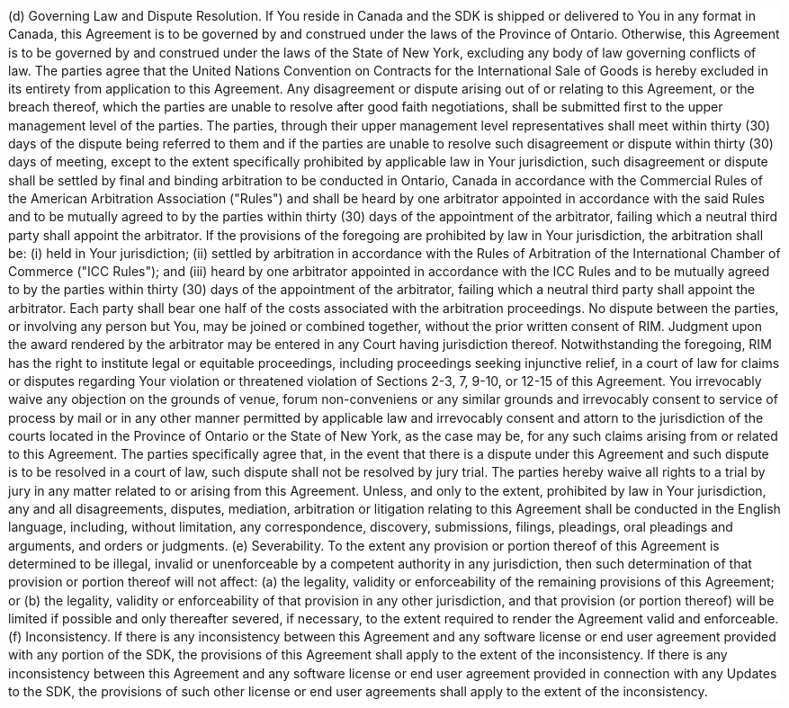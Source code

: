 (d) Governing Law and Dispute Resolution.  If You reside in Canada and the SDK is shipped or delivered to You in any format in Canada, this Agreement is to be governed by and construed under the laws of the Province of Ontario.  Otherwise, this Agreement is to be governed by and construed under the laws of the State of New York, excluding any body of law governing conflicts of law.  The parties agree that the United Nations Convention on Contracts for the International Sale of Goods is hereby excluded in its entirety from application to this Agreement.  Any disagreement or dispute arising out of or relating to this Agreement, or the breach thereof, which the parties are unable to resolve after good faith negotiations, shall be submitted first to the upper management level of the parties.  The parties, through their upper management level representatives shall meet within thirty (30) days of the dispute being referred to them and if the parties are unable to resolve such disagreement or dispute within thirty (30) days of meeting, except  to the extent specifically prohibited by applicable law in Your jurisdiction, such disagreement or dispute shall be settled by final and binding arbitration to be conducted in Ontario, Canada in accordance with the Commercial Rules of the American Arbitration Association ("Rules") and shall be heard by one arbitrator appointed in accordance with the said Rules and to be mutually agreed to by the parties within thirty (30) days of the appointment of the arbitrator, failing which a neutral third party shall appoint the arbitrator.  If the provisions of the foregoing are prohibited by law in Your jurisdiction, the arbitration shall be:  (i) held in Your jurisdiction; (ii) settled by arbitration in accordance with the Rules of Arbitration of the International Chamber of Commerce ("ICC Rules"); and (iii) heard by one arbitrator appointed in accordance with the ICC Rules and to be mutually agreed to by the parties within thirty (30) days of the appointment of the arbitrator, failing which a neutral third party shall appoint the arbitrator.  Each party shall bear one half of the costs associated with the arbitration proceedings.  No dispute between the parties, or involving any person but You, may be joined or combined together, without the prior written consent of RIM.  Judgment upon the award rendered by the arbitrator may be entered in any Court having jurisdiction thereof.  Notwithstanding the foregoing, RIM has the right to institute legal or equitable proceedings, including proceedings seeking injunctive relief, in a court of law for claims or disputes regarding Your violation or threatened violation of Sections 2-3, 7, 9-10, or 12-15 of this Agreement.  You irrevocably waive any objection on the grounds of venue, forum non-conveniens or any similar grounds and irrevocably consent to service of process by mail or in any other manner permitted by applicable law and irrevocably consent and attorn to the jurisdiction of the courts located in the Province of Ontario or the State of New York, as the case may be, for any such claims arising from or related to this Agreement.  The parties specifically agree that, in the event that there is a dispute under this Agreement and such dispute is to be resolved in a court of law, such dispute shall not be resolved by jury trial. The parties hereby waive all rights to a trial by jury in any matter related to or arising from this Agreement.  Unless, and only to the extent, prohibited by law in Your jurisdiction, any and all disagreements, disputes, mediation, arbitration or litigation relating to this Agreement shall be conducted in the English language, including, without limitation, any correspondence, discovery, submissions, filings, pleadings, oral pleadings and arguments, and orders or judgments.
(e) Severability.  To the extent any provision or portion thereof of this Agreement is determined to be illegal, invalid or unenforceable by a competent authority in any jurisdiction, then such determination of that provision or portion thereof will not affect:  (a) the legality, validity or enforceability of the remaining provisions of this Agreement; or (b) the legality, validity or enforceability of that provision in any other jurisdiction, and that provision (or portion thereof) will be limited if possible and only thereafter severed, if necessary, to the extent required to render the Agreement valid and enforceable.
(f) Inconsistency.  If there is any inconsistency between this Agreement and any software license or end user agreement provided with any portion of the SDK, the provisions of this Agreement shall apply to the extent of the inconsistency.  If there is any inconsistency between this Agreement and any software license or end user agreement provided in connection with any Updates to the SDK, the provisions of such other license or end user agreements shall apply to the extent of the inconsistency.